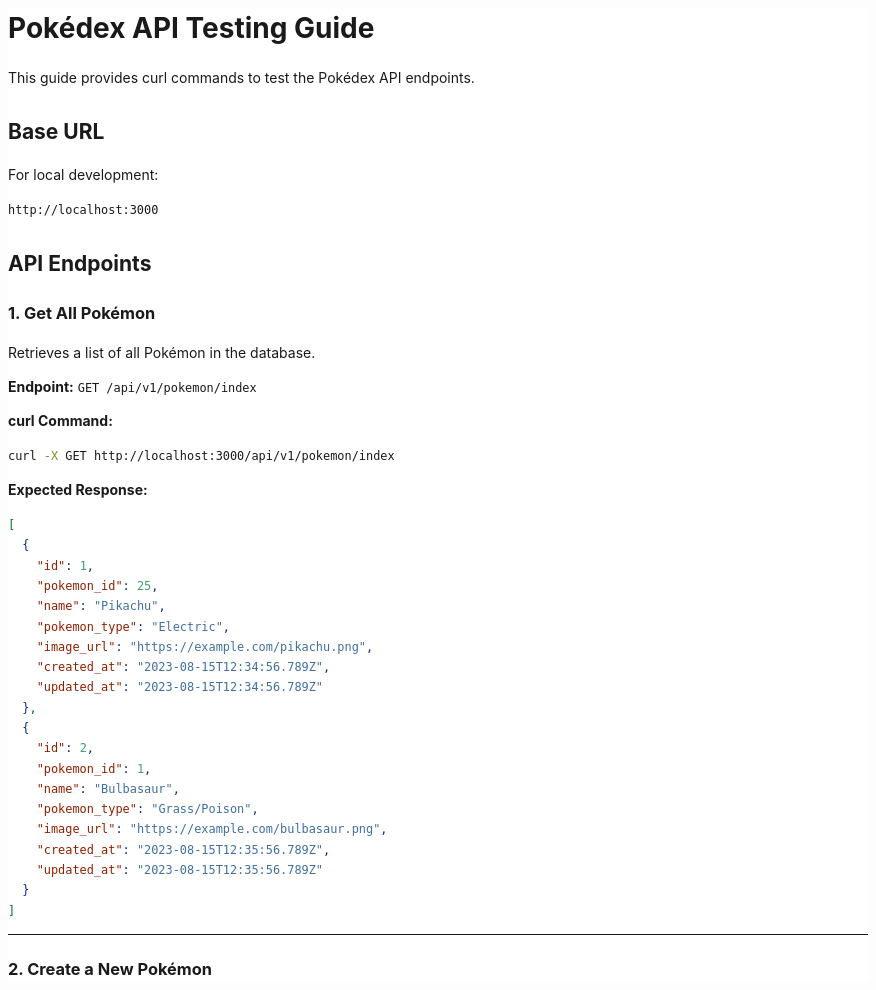 # Pokédex API Testing Guide

This guide provides curl commands to test the Pokédex API endpoints.

## Base URL

For local development:
```
http://localhost:3000
```

## API Endpoints

### 1. Get All Pokémon

Retrieves a list of all Pokémon in the database.

**Endpoint:** `GET /api/v1/pokemon/index`

**curl Command:**
```bash
curl -X GET http://localhost:3000/api/v1/pokemon/index
```

**Expected Response:**
```json
[
  {
    "id": 1,
    "pokemon_id": 25,
    "name": "Pikachu",
    "pokemon_type": "Electric",
    "image_url": "https://example.com/pikachu.png",
    "created_at": "2023-08-15T12:34:56.789Z",
    "updated_at": "2023-08-15T12:34:56.789Z"
  },
  {
    "id": 2,
    "pokemon_id": 1,
    "name": "Bulbasaur",
    "pokemon_type": "Grass/Poison",
    "image_url": "https://example.com/bulbasaur.png",
    "created_at": "2023-08-15T12:35:56.789Z",
    "updated_at": "2023-08-15T12:35:56.789Z"
  }
]
```

---

### 2. Create a New Pokémon
